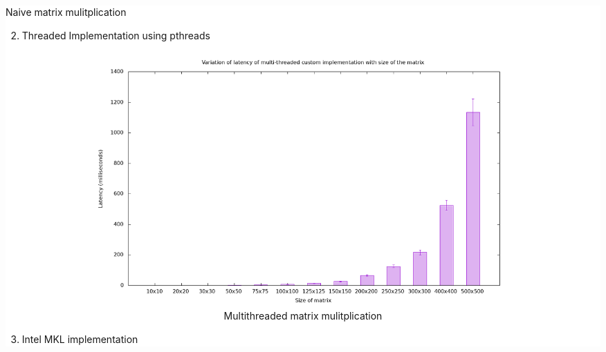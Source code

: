 Naive matrix mulitplication
</p>

2. Threaded Implementation using pthreads

<p align="center">
<img src="plots/multithreaded.png" width="600"><br>
Multithreaded matrix mulitplication
</p>


3. Intel MKL implementation 

<p align="center">